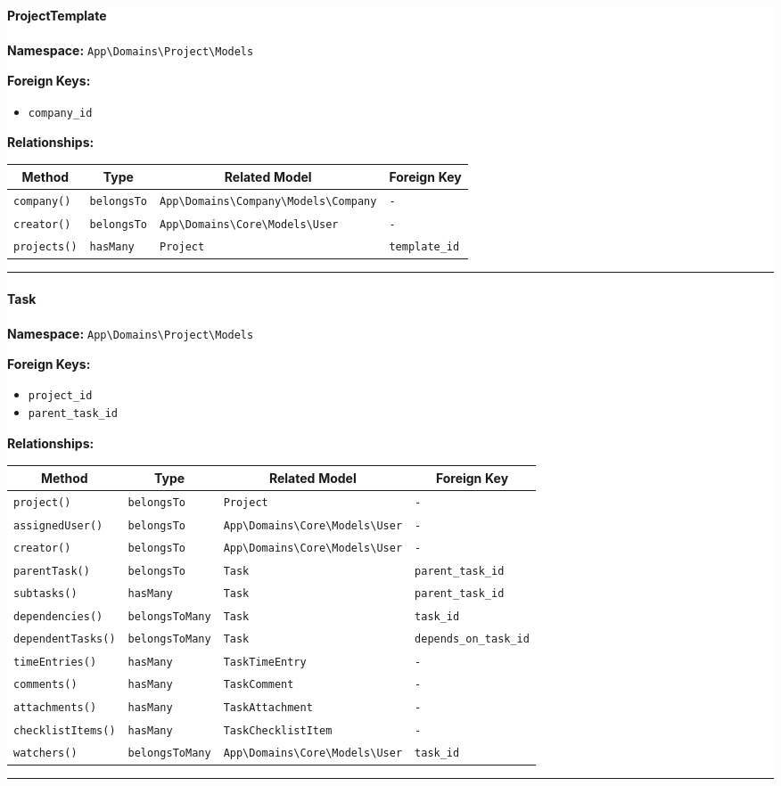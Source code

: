 
#### ProjectTemplate

**Namespace:** `App\Domains\Project\Models`

**Foreign Keys:**
- `company_id`

**Relationships:**

| Method | Type | Related Model | Foreign Key |
|--------|------|---------------|-------------|
| `company()` | `belongsTo` | `App\Domains\Company\Models\Company` | `-` |
| `creator()` | `belongsTo` | `App\Domains\Core\Models\User` | `-` |
| `projects()` | `hasMany` | `Project` | `template_id` |

---

#### Task

**Namespace:** `App\Domains\Project\Models`

**Foreign Keys:**
- `project_id`
- `parent_task_id`

**Relationships:**

| Method | Type | Related Model | Foreign Key |
|--------|------|---------------|-------------|
| `project()` | `belongsTo` | `Project` | `-` |
| `assignedUser()` | `belongsTo` | `App\Domains\Core\Models\User` | `-` |
| `creator()` | `belongsTo` | `App\Domains\Core\Models\User` | `-` |
| `parentTask()` | `belongsTo` | `Task` | `parent_task_id` |
| `subtasks()` | `hasMany` | `Task` | `parent_task_id` |
| `dependencies()` | `belongsToMany` | `Task` | `task_id` |
| `dependentTasks()` | `belongsToMany` | `Task` | `depends_on_task_id` |
| `timeEntries()` | `hasMany` | `TaskTimeEntry` | `-` |
| `comments()` | `hasMany` | `TaskComment` | `-` |
| `attachments()` | `hasMany` | `TaskAttachment` | `-` |
| `checklistItems()` | `hasMany` | `TaskChecklistItem` | `-` |
| `watchers()` | `belongsToMany` | `App\Domains\Core\Models\User` | `task_id` |

---
